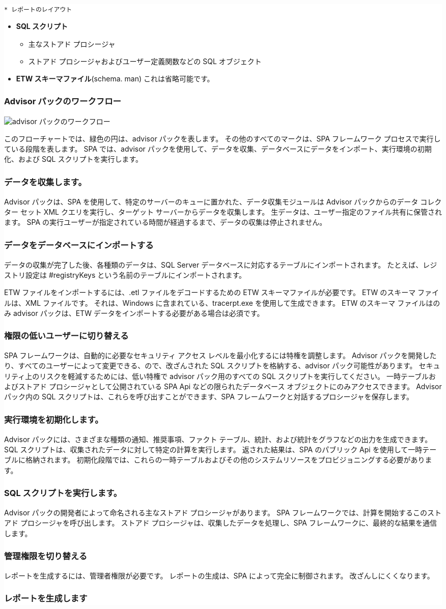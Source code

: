     * レポートのレイアウト

* **SQL スクリプト**

    * 主なストアド プロシージャ

    * ストアド プロシージャおよびユーザー定義関数などの SQL オブジェクト

* **ETW スキーマファイル**(schema. man) これは省略可能です。

### <a name="advisor-pack-workflow"></a>Advisor パックのワークフロー

![advisor パックのワークフロー](../media/server-performance-advisor/spa-dev-guide-workflow.png)

このフローチャートでは、緑色の円は、advisor パックを表します。 その他のすべてのマークは、SPA フレームワーク プロセスで実行している段階を表します。 SPA では、advisor パックを使用して、データを収集、データベースにデータをインポート、実行環境の初期化、および SQL スクリプトを実行します。

### <a name="collect-data"></a>データを収集します。

Advisor パックは、SPA を使用して、特定のサーバーのキューに置かれた、データ収集モジュールは Advisor パックからのデータ コレクター セット XML クエリを実行し、ターゲット サーバーからデータを収集します。 生データは、ユーザー指定のファイル共有に保管されます。 SPA の実行ユーザーが指定されている時間が経過するまで、データの収集は停止されません。

### <a name="import-data-into-the-database"></a>データをデータベースにインポートする

データの収集が完了した後、各種類のデータは、SQL Server データベースに対応するテーブルにインポートされます。 たとえば、レジストリ設定は \#registryKeys という名前のテーブルにインポートされます。

ETW ファイルをインポートするには、.etl ファイルをデコードするための ETW スキーマファイルが必要です。 ETW のスキーマ ファイルは、XML ファイルです。 それは、Windows に含まれている、tracerpt.exe を使用して生成できます。 ETW のスキーマ ファイルはのみ advisor パックは、ETW データをインポートする必要がある場合は必須です。

### <a name="switch-to-low-user-rights"></a>権限の低いユーザーに切り替える

SPA フレームワークは、自動的に必要なセキュリティ アクセス レベルを最小化するには特権を調整します。 Advisor パックを開発したり、すべてのユーザーによって変更できる、ので、改ざんされた SQL スクリプトを格納する、advisor パック可能性があります。 セキュリティ上のリスクを軽減するためには、低い特権で advisor パック用のすべての SQL スクリプトを実行してください。 一時テーブルおよびストアド プロシージャとして公開されている SPA Api などの限られたデータベース オブジェクトにのみアクセスできます。 Advisor パック内の SQL スクリプトは、これらを呼び出すことができます、SPA フレームワークと対話するプロシージャを保存します。

### <a name="initialize-execution-environment"></a>実行環境を初期化します。

Advisor パックには、さまざまな種類の通知、推奨事項、ファクト テーブル、統計、および統計をグラフなどの出力を生成できます。 SQL スクリプトは、収集されたデータに対して特定の計算を実行します。 返された結果は、SPA のパブリック Api を使用して一時テーブルに格納されます。 初期化段階では、これらの一時テーブルおよびその他のシステムリソースをプロビジョニングする必要があります。

### <a name="run-sql-scripts"></a>SQL スクリプトを実行します。

Advisor パックの開発者によって命名される主なストアド プロシージャがあります。 SPA フレームワークでは、計算を開始するこのストアド プロシージャを呼び出します。 ストアド プロシージャは、収集したデータを処理し、SPA フレームワークに、最終的な結果を通信します。

### <a name="switch-to-administrative-rights"></a>管理権限を切り替える

レポートを生成するには、管理者権限が必要です。 レポートの生成は、SPA によって完全に制御されます。 改ざんしにくくなります。

### <a name="generate-a-report"></a>レポートを生成します
